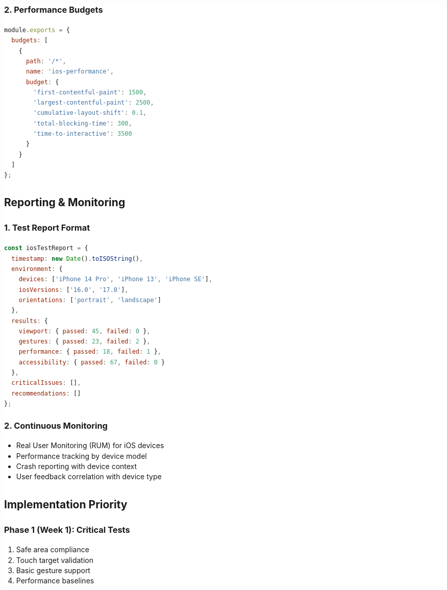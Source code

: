 ### 2. Performance Budgets
```javascript
module.exports = {
  budgets: [
    {
      path: '/*',
      name: 'ios-performance',
      budget: {
        'first-contentful-paint': 1500,
        'largest-contentful-paint': 2500,
        'cumulative-layout-shift': 0.1,
        'total-blocking-time': 300,
        'time-to-interactive': 3500
      }
    }
  ]
};
```

## Reporting & Monitoring

### 1. Test Report Format
```javascript
const iosTestReport = {
  timestamp: new Date().toISOString(),
  environment: {
    devices: ['iPhone 14 Pro', 'iPhone 13', 'iPhone SE'],
    iosVersions: ['16.0', '17.0'],
    orientations: ['portrait', 'landscape']
  },
  results: {
    viewport: { passed: 45, failed: 0 },
    gestures: { passed: 23, failed: 2 },
    performance: { passed: 18, failed: 1 },
    accessibility: { passed: 67, failed: 0 }
  },
  criticalIssues: [],
  recommendations: []
};
```

### 2. Continuous Monitoring
- Real User Monitoring (RUM) for iOS devices
- Performance tracking by device model
- Crash reporting with device context
- User feedback correlation with device type

## Implementation Priority

### Phase 1 (Week 1): Critical Tests
1. Safe area compliance
2. Touch target validation
3. Basic gesture support
4. Performance baselines
